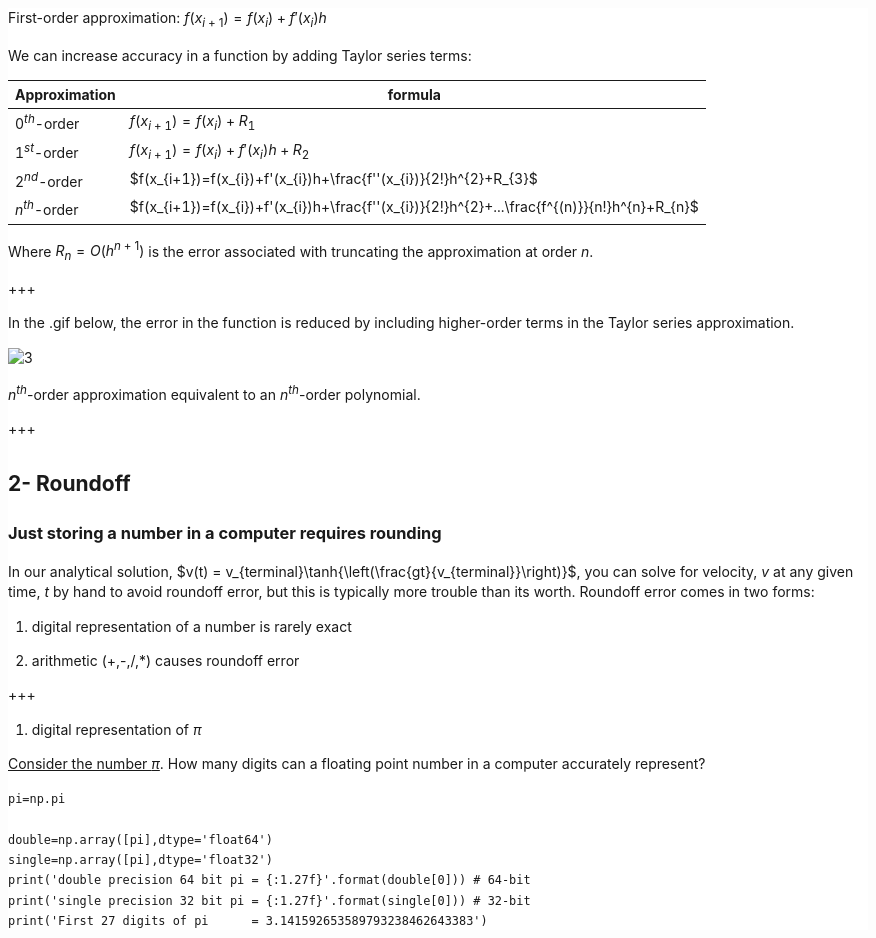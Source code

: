 First-order approximation:
$f(x_{i+1})=f(x_{i})+f'(x_{i})h$


We can increase accuracy in a function by adding Taylor series terms:

|Approximation | formula |
|---|-----------------------------|
|$0^{th}$-order | $f(x_{i+1})=f(x_{i})+R_{1}$ |
|$1^{st}$-order | $f(x_{i+1})=f(x_{i})+f'(x_{i})h+R_{2}$ |
|$2^{nd}$-order | $f(x_{i+1})=f(x_{i})+f'(x_{i})h+\frac{f''(x_{i})}{2!}h^{2}+R_{3}$|
|$n^{th}$-order | $f(x_{i+1})=f(x_{i})+f'(x_{i})h+\frac{f''(x_{i})}{2!}h^{2}+...\frac{f^{(n)}}{n!}h^{n}+R_{n}$|

Where $R_{n}=O(h^{n+1})$ is the error associated with truncating the approximation at order $n$.

+++

In the .gif below, the error in the function is reduced by including higher-order terms in the Taylor series approximation. 

![3](https://media.giphy.com/media/xA7G2n20MzTOw/giphy.gif)

$n^{th}$-order approximation equivalent to 
an $n^{th}$-order polynomial.

+++

## 2- Roundoff

### Just storing a number in a computer requires rounding

In our analytical solution, $v(t) =
v_{terminal}\tanh{\left(\frac{gt}{v_{terminal}}\right)}$, you can solve
for velocity, $v$ at any given time, $t$ by hand to avoid roundoff
error, but this is typically more trouble than its worth. Roundoff error
comes in two forms:

1. digital representation of a number is rarely exact

2. arithmetic (+,-,/,\*) causes roundoff error

+++

1. digital representation of $\pi$ 

[Consider the number $\pi$](https://www.piday.org/million/). How many digits can a floating point number in a computer accurately represent?

```{code-cell} ipython3
pi=np.pi

double=np.array([pi],dtype='float64')
single=np.array([pi],dtype='float32')
print('double precision 64 bit pi = {:1.27f}'.format(double[0])) # 64-bit
print('single precision 32 bit pi = {:1.27f}'.format(single[0])) # 32-bit
print('First 27 digits of pi      = 3.141592653589793238462643383')
```
